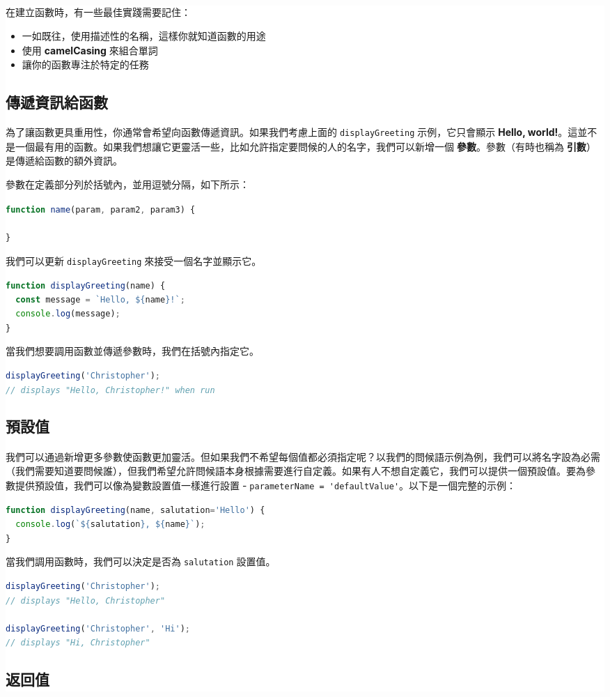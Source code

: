 在建立函數時，有一些最佳實踐需要記住：

- 一如既往，使用描述性的名稱，這樣你就知道函數的用途
- 使用 **camelCasing** 來組合單詞
- 讓你的函數專注於特定的任務

## 傳遞資訊給函數

為了讓函數更具重用性，你通常會希望向函數傳遞資訊。如果我們考慮上面的 `displayGreeting` 示例，它只會顯示 **Hello, world!**。這並不是一個最有用的函數。如果我們想讓它更靈活一些，比如允許指定要問候的人的名字，我們可以新增一個 **參數**。參數（有時也稱為 **引數**）是傳遞給函數的額外資訊。

參數在定義部分列於括號內，並用逗號分隔，如下所示：

```javascript
function name(param, param2, param3) {

}
```

我們可以更新 `displayGreeting` 來接受一個名字並顯示它。

```javascript
function displayGreeting(name) {
  const message = `Hello, ${name}!`;
  console.log(message);
}
```

當我們想要調用函數並傳遞參數時，我們在括號內指定它。

```javascript
displayGreeting('Christopher');
// displays "Hello, Christopher!" when run
```

## 預設值

我們可以通過新增更多參數使函數更加靈活。但如果我們不希望每個值都必須指定呢？以我們的問候語示例為例，我們可以將名字設為必需（我們需要知道要問候誰），但我們希望允許問候語本身根據需要進行自定義。如果有人不想自定義它，我們可以提供一個預設值。要為參數提供預設值，我們可以像為變數設置值一樣進行設置 - `parameterName = 'defaultValue'`。以下是一個完整的示例：

```javascript
function displayGreeting(name, salutation='Hello') {
  console.log(`${salutation}, ${name}`);
}
```

當我們調用函數時，我們可以決定是否為 `salutation` 設置值。

```javascript
displayGreeting('Christopher');
// displays "Hello, Christopher"

displayGreeting('Christopher', 'Hi');
// displays "Hi, Christopher"
```

## 返回值

